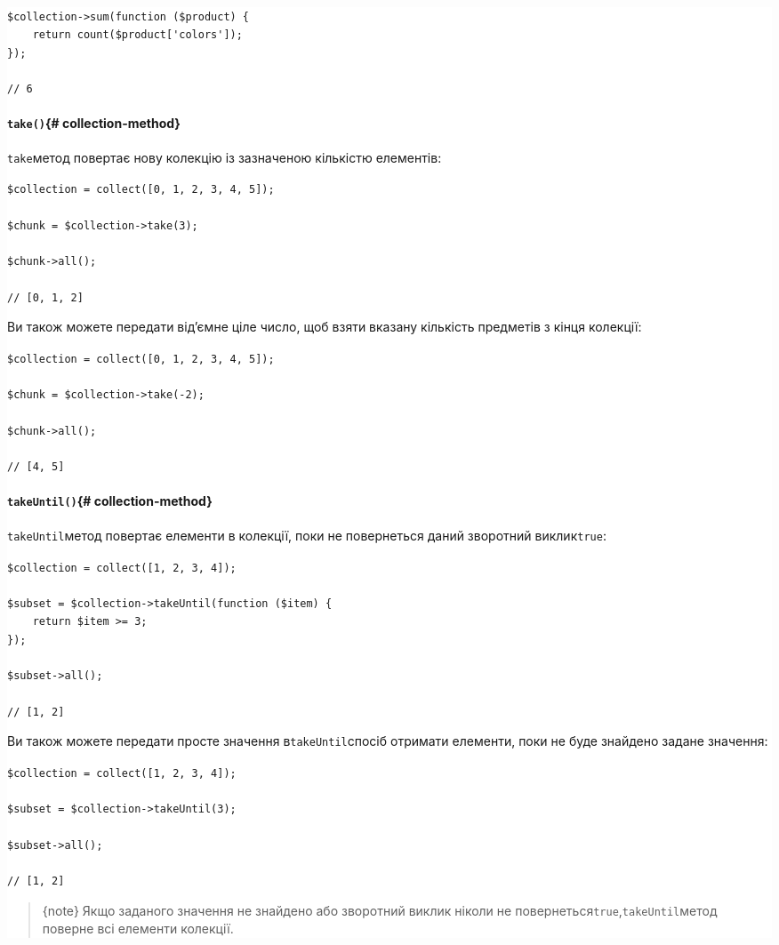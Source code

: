     $collection->sum(function ($product) {
        return count($product['colors']);
    });

    // 6

<a name="method-take"></a>

#### `take()`{# collection-method}

`take`метод повертає нову колекцію із зазначеною кількістю елементів:

    $collection = collect([0, 1, 2, 3, 4, 5]);

    $chunk = $collection->take(3);

    $chunk->all();

    // [0, 1, 2]

Ви також можете передати від’ємне ціле число, щоб взяти вказану кількість предметів з кінця колекції:

    $collection = collect([0, 1, 2, 3, 4, 5]);

    $chunk = $collection->take(-2);

    $chunk->all();

    // [4, 5]

<a name="method-takeuntil"></a>

#### `takeUntil()`{# collection-method}

`takeUntil`метод повертає елементи в колекції, поки не повернеться даний зворотний виклик`true`:

    $collection = collect([1, 2, 3, 4]);

    $subset = $collection->takeUntil(function ($item) {
        return $item >= 3;
    });

    $subset->all();

    // [1, 2]

Ви також можете передати просте значення в`takeUntil`спосіб отримати елементи, поки не буде знайдено задане значення:

    $collection = collect([1, 2, 3, 4]);

    $subset = $collection->takeUntil(3);

    $subset->all();

    // [1, 2]

> {note} Якщо заданого значення не знайдено або зворотний виклик ніколи не повернеться`true`,`takeUntil`метод поверне всі елементи колекції.

<a name="method-takewhile"></a>


[comment]: <> (-   [Вступ]&#40;#introduction&#41;)
[comment]: <> (    -   [Створення колекцій]&#40;#creating-collections&#41;)
[comment]: <> (    -   [Розширення колекцій]&#40;#extending-collections&#41;)
[comment]: <> (-   [Доступні методи]&#40;#available-methods&#41;)
[comment]: <> (-   [Повідомлення вищого порядку]&#40;#higher-order-messages&#41;)
[comment]: <> (-   [Ледачі колекції]&#40;#lazy-collections&#41;)
[comment]: <> (    -   [Вступ]&#40;#lazy-collection-introduction&#41;)
[comment]: <> (    -   [Створення ледачих колекцій]&#40;#creating-lazy-collections&#41;)
[comment]: <> (    -   [Контракт, що перелічується]&#40;#the-enumerable-contract&#41;)
[comment]: <> (    -   [Методи лінивого збору]&#40;#lazy-collection-methods&#41;)